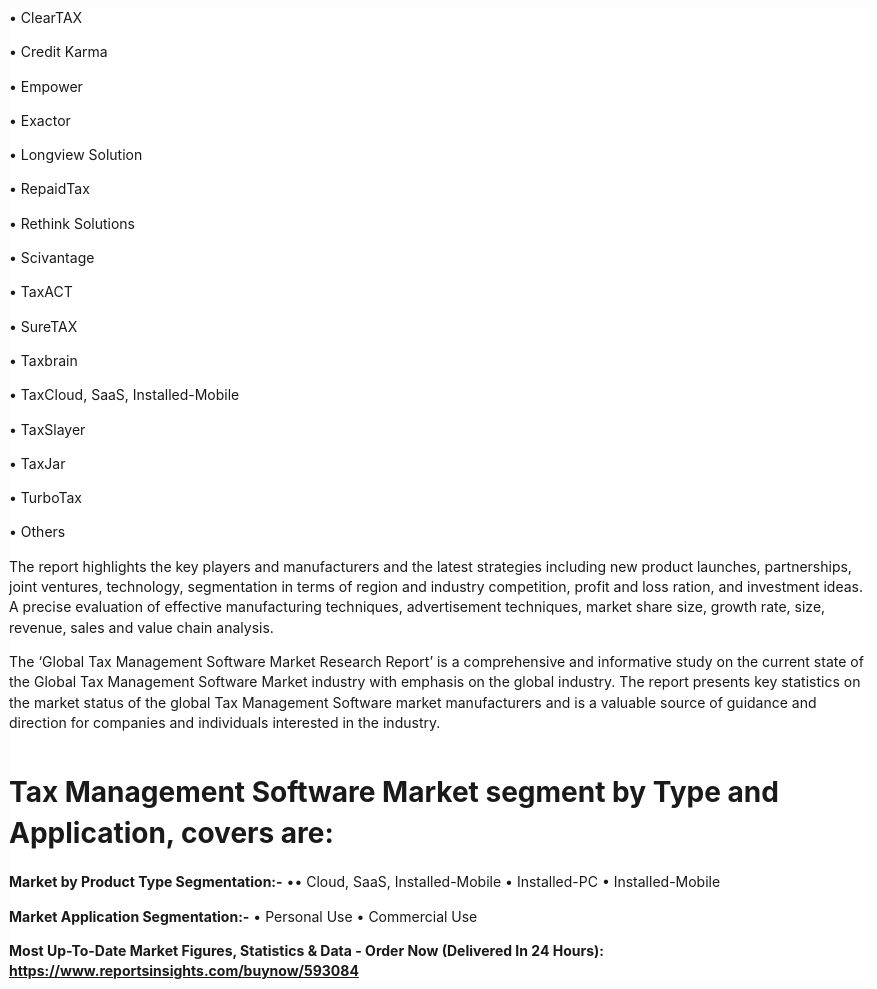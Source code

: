 • ClearTAX

• Credit Karma

• Empower

• Exactor

• Longview Solution

• RepaidTax

• Rethink Solutions

• Scivantage

• TaxACT

• SureTAX

• Taxbrain

• TaxCloud, SaaS, Installed-Mobile

• TaxSlayer

• TaxJar

• TurboTax

• Others

The report highlights the key players and manufacturers and the latest strategies including new product launches, partnerships, joint ventures, technology, segmentation in terms of region and industry competition, profit and loss ration, and investment ideas. A precise evaluation of effective manufacturing techniques, advertisement techniques, market share size, growth rate, size, revenue, sales and value chain analysis.

The ‘Global Tax Management Software Market Research Report’ is a comprehensive and informative study on the current state of the Global Tax Management Software Market industry with emphasis on the global industry. The report presents key statistics on the market status of the global Tax Management Software market manufacturers and is a valuable source of guidance and direction for companies and individuals interested in the industry.

# <strong>Tax Management Software Market segment by Type and Application, covers are:</strong>

<strong>Market by Product Type Segmentation:-</strong>
•• Cloud, SaaS, Installed-Mobile
• Installed-PC
• Installed-Mobile

<strong>Market Application Segmentation:-</strong>
•   Personal Use
• Commercial Use

<strong>Most Up-To-Date Market Figures, Statistics & Data - Order Now (Delivered In 24 Hours): <a href=https://www.reportsinsights.com/buynow/593084>https://www.reportsinsights.com/buynow/593084</a></strong>
